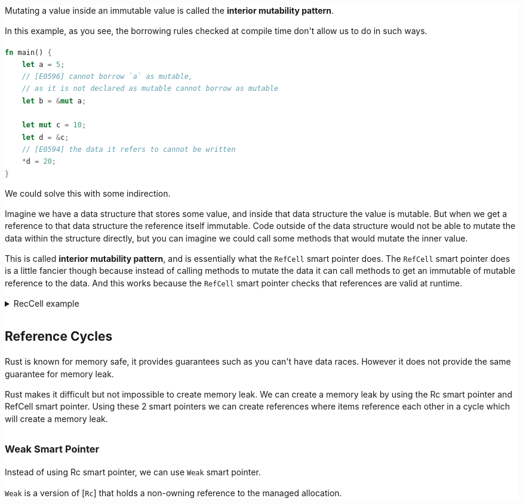 
Mutating a value inside an immutable value is called the **interior mutability pattern**.

In this example, as you see, the borrowing rules checked at compile time don't  allow us to do in such ways.

```rust
fn main() {
    let a = 5;
    // [E0596] cannot borrow `a` as mutable,
    // as it is not declared as mutable cannot borrow as mutable
    let b = &mut a;

    let mut c = 10;
    let d = &c;
    // [E0594] the data it refers to cannot be written
    *d = 20;
}
```

We could solve this with some indirection.

Imagine we have a data structure that stores some value, and inside that data structure the value is mutable. But when we get a reference to that data structure the reference itself immutable. Code outside of the data structure would not be able to mutate the data within the structure directly, but you can imagine we could call some methods that would mutate the inner value.

This is called **interior mutability pattern**, and is essentially what the `RefCell` smart pointer does. The `RefCell` smart pointer does is a little fancier though because instead of calling methods to mutate the data it can call methods to get an immutable of mutable reference to the data.  And this works because the `RefCell` smart pointer checks that references are valid at runtime.


<details><summary>
RecCell example
</summary></details>


<h2 id="4ee366679bc18a0b71029bef3f30d48f"></h2>

## Reference Cycles

Rust is known for memory safe, it provides guarantees such as you can't have data races.  However it does not provide the same guarantee for memory leak.

Rust makes it difficult but not impossible to create memory leak.  We can create a memory leak by using the Rc smart pointer and RefCell smart pointer. Using these 2 smart pointers we can create references where items reference each other in a cycle which will create a memory leak.

<h2 id="ea88899a3bed5c65c820df28666df709"></h2>

### Weak Smart Pointer

Instead of using Rc smart pointer, we can use `Weak` smart pointer.

`Weak` is a version of [`Rc`] that holds a non-owning reference to the managed allocation. 







